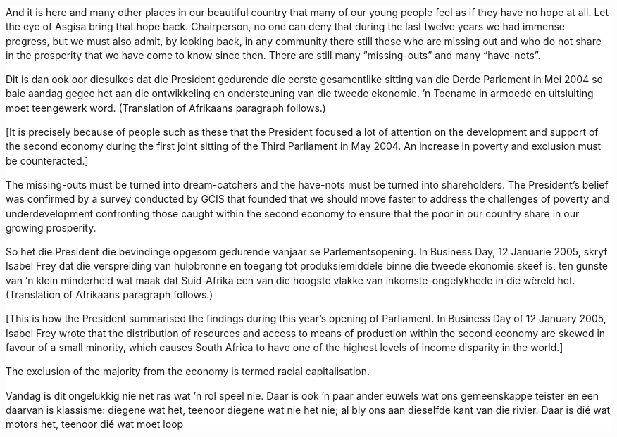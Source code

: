 And it is here and many other places in our beautiful country that many of
our young people feel as if they have no hope at all. Let the eye of Asgisa
bring that hope back. Chairperson, no one can deny that during the last
twelve years we had immense progress, but we must also admit, by looking
back, in any community there still those who are missing out and who do not
share in the prosperity that we have come to know since then. There are
still many “missing-outs” and many “have-nots”.

Dit is dan ook oor diesulkes dat die President gedurende die eerste
gesamentlike sitting van die Derde Parlement in Mei 2004 so baie aandag
gegee het aan die ontwikkeling en ondersteuning van die tweede ekonomie. ’n
Toename in armoede en uitsluiting moet teengewerk word. (Translation of
Afrikaans paragraph follows.)

[It is precisely because of people such as these that the President focused
a lot of attention on the development and support of the second economy
during the first joint sitting of the Third Parliament in May 2004. An
increase in poverty and exclusion must be counteracted.]

The missing-outs must be turned into dream-catchers and the have-nots must
be turned into shareholders. The President’s belief was confirmed by a
survey conducted by GCIS that founded that we should move faster to address
the challenges of poverty and underdevelopment confronting those caught
within the second economy to ensure that the poor in our country share in
our growing prosperity.

So het die President die bevindinge opgesom gedurende vanjaar se
Parlementsopening. In Business Day, 12 Januarie 2005, skryf Isabel Frey dat
die verspreiding van hulpbronne en toegang tot produksiemiddele binne die
tweede ekonomie skeef is, ten gunste van ’n klein minderheid wat maak dat
Suid-Afrika een van die hoogste vlakke van inkomste-ongelykhede in die
wêreld het. (Translation of Afrikaans paragraph follows.)

[This is how the President summarised the findings during this year’s
opening of Parliament. In Business Day of 12 January 2005, Isabel Frey
wrote that the distribution of resources and access to means of production
within the second economy are skewed in favour of a small minority, which
causes South Africa to have one of the highest levels of income disparity
in the world.]

The exclusion of the majority from the economy is termed racial
capitalisation.

Vandag is dit ongelukkig nie net ras wat ’n rol speel nie. Daar is ook ’n
paar ander euwels wat ons gemeenskappe teister en een daarvan is klassisme:
diegene wat het, teenoor diegene wat nie het nie; al bly ons aan dieselfde
kant van die rivier. Daar is dié wat motors het, teenoor dié wat moet loop
